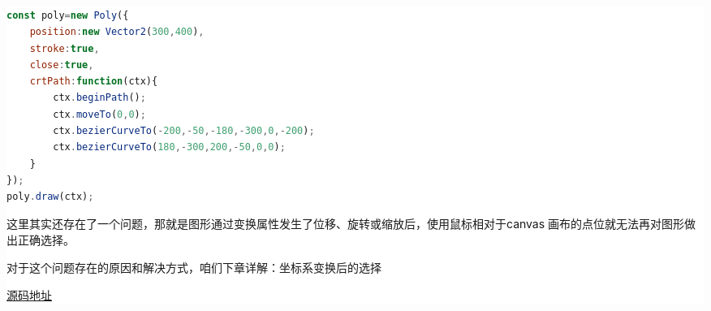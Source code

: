 ```js
const poly=new Poly({
    position:new Vector2(300,400),
    stroke:true,
    close:true,
    crtPath:function(ctx){
        ctx.beginPath();
        ctx.moveTo(0,0);
        ctx.bezierCurveTo(-200,-50,-180,-300,0,-200);
        ctx.bezierCurveTo(180,-300,200,-50,0,0);
    }
});
poly.draw(ctx);
```

这里其实还存在了一个问题，那就是图形通过变换属性发生了位移、旋转或缩放后，使用鼠标相对于canvas 画布的点位就无法再对图形做出正确选择。

对于这个问题存在的原因和解决方式，咱们下章详解：坐标系变换后的选择

[源码地址](https://github.com/buglas/interview-01)

























